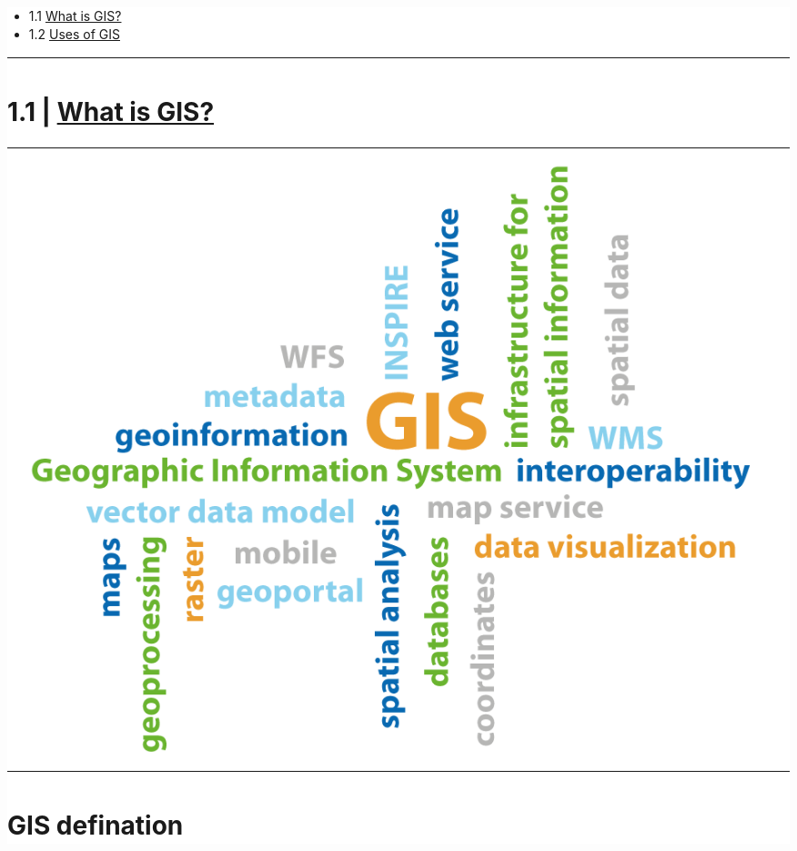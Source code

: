 - 1.1 [What is GIS?](./Introduction_to_GIS.md#5)
- 1.2 [Uses of GIS](./Introduction_to_GIS.md#11)

---



# 1.1 | [What is GIS?](./Introduction_to_GIS.md#4)


---

![GIS](./images/gis.png)

---


# GIS defination